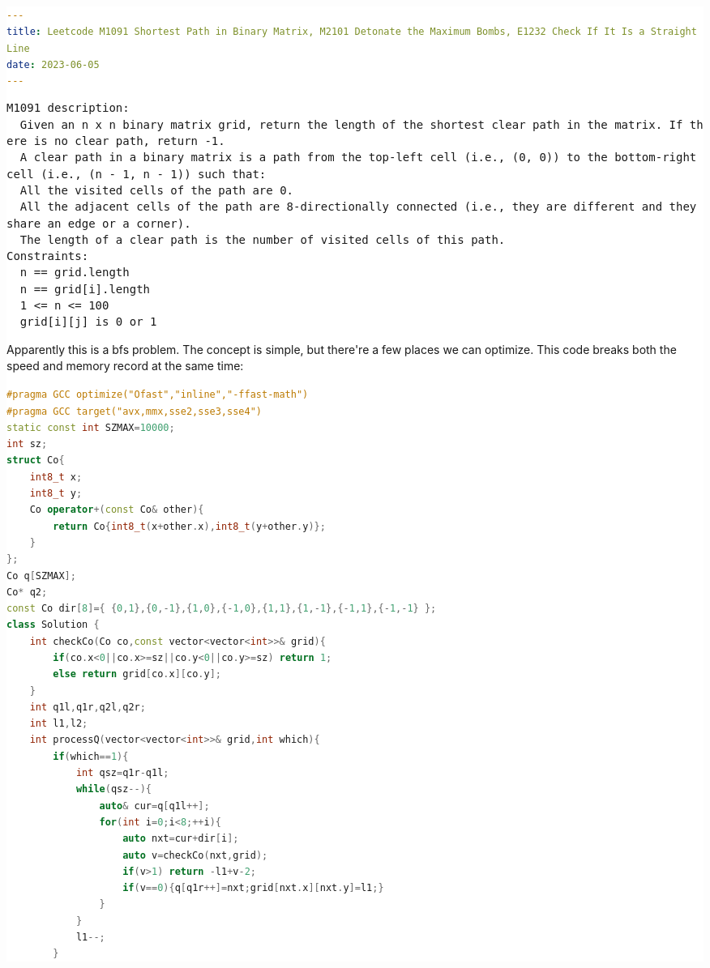 ```yaml
---
title: Leetcode M1091 Shortest Path in Binary Matrix, M2101 Detonate the Maximum Bombs, E1232 Check If It Is a Straight Line
date: 2023-06-05
---
```

<script src="https://yjian012.github.io/Yi-blog/scripts.js"></script>
<link rel="stylesheet" href="https://yjian012.github.io/Yi-blog/styles.css">
<pre>
M1091 description:
  Given an n x n binary matrix grid, return the length of the shortest clear path in the matrix. If there is no clear path, return -1.
  A clear path in a binary matrix is a path from the top-left cell (i.e., (0, 0)) to the bottom-right cell (i.e., (n - 1, n - 1)) such that:
  All the visited cells of the path are 0.
  All the adjacent cells of the path are 8-directionally connected (i.e., they are different and they share an edge or a corner).
  The length of a clear path is the number of visited cells of this path.
Constraints:
  n == grid.length
  n == grid[i].length
  1 <= n <= 100
  grid[i][j] is 0 or 1
</pre>

Apparently this is a bfs problem. The concept is simple, but there're a few places we can optimize. This code breaks both the speed and memory record at the same time:
```cpp
#pragma GCC optimize("Ofast","inline","-ffast-math")
#pragma GCC target("avx,mmx,sse2,sse3,sse4")
static const int SZMAX=10000;
int sz;
struct Co{
    int8_t x;
    int8_t y;
    Co operator+(const Co& other){
        return Co{int8_t(x+other.x),int8_t(y+other.y)};
    }
};
Co q[SZMAX];
Co* q2;
const Co dir[8]={ {0,1},{0,-1},{1,0},{-1,0},{1,1},{1,-1},{-1,1},{-1,-1} };
class Solution {
    int checkCo(Co co,const vector<vector<int>>& grid){
        if(co.x<0||co.x>=sz||co.y<0||co.y>=sz) return 1;
        else return grid[co.x][co.y];
    }
    int q1l,q1r,q2l,q2r;
    int l1,l2;
    int processQ(vector<vector<int>>& grid,int which){
        if(which==1){
            int qsz=q1r-q1l;
            while(qsz--){
                auto& cur=q[q1l++];
                for(int i=0;i<8;++i){
                    auto nxt=cur+dir[i];
                    auto v=checkCo(nxt,grid);
                    if(v>1) return -l1+v-2;
                    if(v==0){q[q1r++]=nxt;grid[nxt.x][nxt.y]=l1;}
                }
            }
            l1--;
        }
```